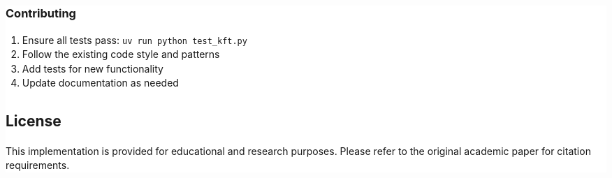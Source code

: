 ### Contributing

1. Ensure all tests pass: `uv run python test_kft.py`
2. Follow the existing code style and patterns
3. Add tests for new functionality
4. Update documentation as needed

## License

This implementation is provided for educational and research purposes. Please refer to the original academic paper for citation requirements.
